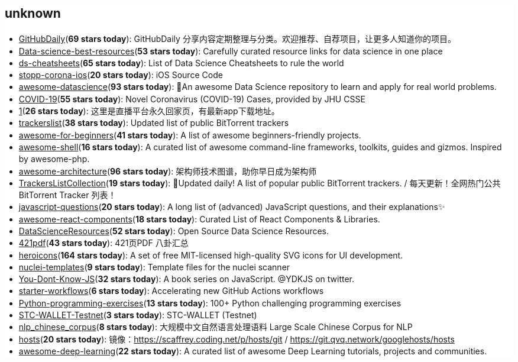 ## unknown
+ [GitHubDaily](https://github.com/GitHubDaily/GitHubDaily)(**69 stars today**): GitHubDaily 分享内容定期整理与分类。欢迎推荐、自荐项目，让更多人知道你的项目。
+ [Data-science-best-resources](https://github.com/tirthajyoti/Data-science-best-resources)(**53 stars today**): Carefully curated resource links for data science in one place
+ [ds-cheatsheets](https://github.com/FavioVazquez/ds-cheatsheets)(**65 stars today**): List of Data Science Cheatsheets to rule the world
+ [stopp-corona-ios](https://github.com/austrianredcross/stopp-corona-ios)(**20 stars today**): iOS Source Code
+ [awesome-datascience](https://github.com/academic/awesome-datascience)(**93 stars today**): 📝An awesome Data Science repository to learn and apply for real world problems.
+ [COVID-19](https://github.com/CSSEGISandData/COVID-19)(**55 stars today**): Novel Coronavirus (COVID-19) Cases, provided by JHU CSSE
+ [1](https://github.com/8-jie/1)(**26 stars today**): 这里是直播平台永久回家页，有最新app下载地址。
+ [trackerslist](https://github.com/ngosang/trackerslist)(**38 stars today**): Updated list of public BitTorrent trackers
+ [awesome-for-beginners](https://github.com/MunGell/awesome-for-beginners)(**41 stars today**): A list of awesome beginners-friendly projects.
+ [awesome-shell](https://github.com/alebcay/awesome-shell)(**16 stars today**): A curated list of awesome command-line frameworks, toolkits, guides and gizmos. Inspired by awesome-php.
+ [awesome-architecture](https://github.com/toutiaoio/awesome-architecture)(**96 stars today**): 架构师技术图谱，助你早日成为架构师
+ [TrackersListCollection](https://github.com/XIU2/TrackersListCollection)(**19 stars today**): 🎈Updated daily! A list of popular public BitTorrent trackers. / 每天更新！全网热门公共 BitTorrent Tracker 列表！
+ [javascript-questions](https://github.com/lydiahallie/javascript-questions)(**20 stars today**): A long list of (advanced) JavaScript questions, and their explanations✨
+ [awesome-react-components](https://github.com/brillout/awesome-react-components)(**18 stars today**): Curated List of React Components & Libraries.
+ [DataScienceResources](https://github.com/jonathan-bower/DataScienceResources)(**52 stars today**): Open Source Data Science Resources.
+ [421pdf](https://github.com/yuanguangxin/421pdf)(**43 stars today**): 421页PDF 八卦汇总
+ [heroicons](https://github.com/refactoringui/heroicons)(**164 stars today**): A set of free MIT-licensed high-quality SVG icons for UI development.
+ [nuclei-templates](https://github.com/projectdiscovery/nuclei-templates)(**9 stars today**): Template files for the nuclei scanner
+ [You-Dont-Know-JS](https://github.com/getify/You-Dont-Know-JS)(**32 stars today**): A book series on JavaScript. @YDKJS on twitter.
+ [starter-workflows](https://github.com/actions/starter-workflows)(**6 stars today**): Accelerating new GitHub Actions workflows
+ [Python-programming-exercises](https://github.com/zhiwehu/Python-programming-exercises)(**13 stars today**): 100+ Python challenging programming exercises
+ [STC-WALLET-Testnet](https://github.com/LS1-develop/STC-WALLET-Testnet)(**3 stars today**): STC-WALLET (Testnet)
+ [nlp_chinese_corpus](https://github.com/brightmart/nlp_chinese_corpus)(**8 stars today**): 大规模中文自然语言处理语料 Large Scale Chinese Corpus for NLP
+ [hosts](https://github.com/googlehosts/hosts)(**20 stars today**): 镜像：https://scaffrey.coding.net/p/hosts/git / https://git.qvq.network/googlehosts/hosts
+ [awesome-deep-learning](https://github.com/ChristosChristofidis/awesome-deep-learning)(**22 stars today**): A curated list of awesome Deep Learning tutorials, projects and communities.
